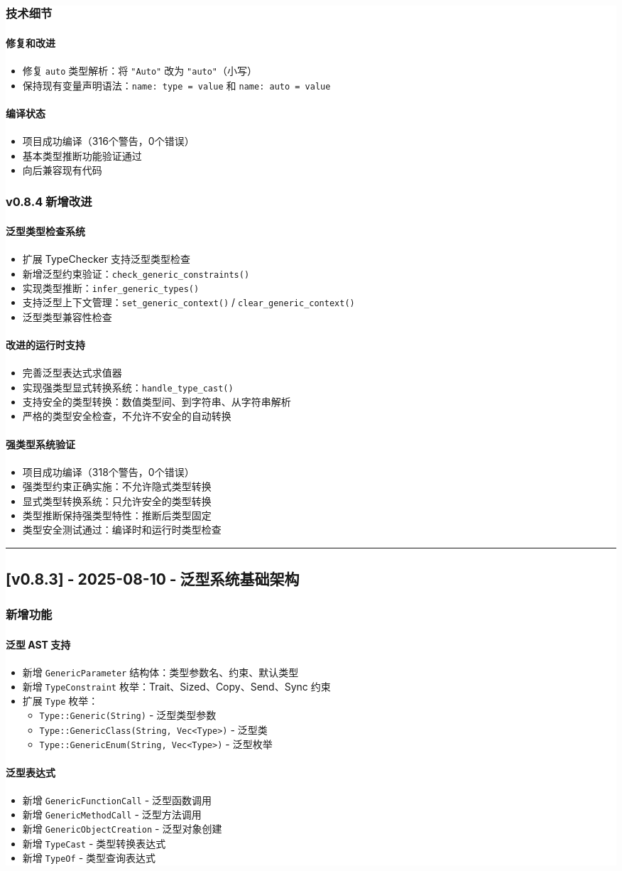 ### 技术细节

#### 修复和改进
- 修复 `auto` 类型解析：将 `"Auto"` 改为 `"auto"`（小写）
- 保持现有变量声明语法：`name: type = value` 和 `name: auto = value`

#### 编译状态
- 项目成功编译（316个警告，0个错误）
- 基本类型推断功能验证通过
- 向后兼容现有代码

### v0.8.4 新增改进

#### 泛型类型检查系统
- 扩展 TypeChecker 支持泛型类型检查
- 新增泛型约束验证：`check_generic_constraints()`
- 实现类型推断：`infer_generic_types()`
- 支持泛型上下文管理：`set_generic_context()` / `clear_generic_context()`
- 泛型类型兼容性检查

#### 改进的运行时支持
- 完善泛型表达式求值器
- 实现强类型显式转换系统：`handle_type_cast()`
- 支持安全的类型转换：数值类型间、到字符串、从字符串解析
- 严格的类型安全检查，不允许不安全的自动转换

#### 强类型系统验证
- 项目成功编译（318个警告，0个错误）
- 强类型约束正确实施：不允许隐式类型转换
- 显式类型转换系统：只允许安全的类型转换
- 类型推断保持强类型特性：推断后类型固定
- 类型安全测试通过：编译时和运行时类型检查

---

## [v0.8.3] - 2025-08-10 - 泛型系统基础架构

### 新增功能

#### 泛型 AST 支持
- 新增 `GenericParameter` 结构体：类型参数名、约束、默认类型
- 新增 `TypeConstraint` 枚举：Trait、Sized、Copy、Send、Sync 约束
- 扩展 `Type` 枚举：
  - `Type::Generic(String)` - 泛型类型参数
  - `Type::GenericClass(String, Vec<Type>)` - 泛型类
  - `Type::GenericEnum(String, Vec<Type>)` - 泛型枚举

#### 泛型表达式
- 新增 `GenericFunctionCall` - 泛型函数调用
- 新增 `GenericMethodCall` - 泛型方法调用
- 新增 `GenericObjectCreation` - 泛型对象创建
- 新增 `TypeCast` - 类型转换表达式
- 新增 `TypeOf` - 类型查询表达式
